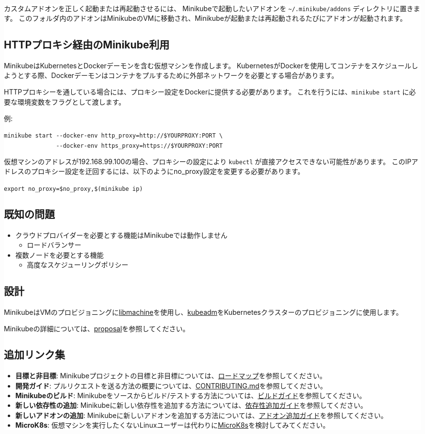 カスタムアドオンを正しく起動または再起動させるには、
Minikubeで起動したいアドオンを `~/.minikube/addons` ディレクトリに置きます。
このフォルダ内のアドオンはMinikubeのVMに移動され、Minikubeが起動または再起動されるたびにアドオンが起動されます。

## HTTPプロキシ経由のMinikube利用

MinikubeはKubernetesとDockerデーモンを含む仮想マシンを作成します。
KubernetesがDockerを使用してコンテナをスケジュールしようとする際、Dockerデーモンはコンテナをプルするために外部ネットワークを必要とする場合があります。

HTTPプロキシーを通している場合には、プロキシー設定をDockerに提供する必要があります。
これを行うには、`minikube start` に必要な環境変数をフラグとして渡します。

例:

```shell
minikube start --docker-env http_proxy=http://$YOURPROXY:PORT \
               --docker-env https_proxy=https://$YOURPROXY:PORT
```

仮想マシンのアドレスが192.168.99.100の場合、プロキシーの設定により `kubectl` が直接アクセスできない可能性があります。
このIPアドレスのプロキシー設定を迂回するには、以下のようにno_proxy設定を変更する必要があります。

```shell
export no_proxy=$no_proxy,$(minikube ip)
```

## 既知の問題
* クラウドプロバイダーを必要とする機能はMinikubeでは動作しません
  * ロードバランサー
* 複数ノードを必要とする機能
  * 高度なスケジューリングポリシー

## 設計

MinikubeはVMのプロビジョニングに[libmachine](https://github.com/docker/machine/tree/master/libmachine)を使用し、[kubeadm](https://github.com/kubernetes/kubeadm)をKubernetesクラスターのプロビジョニングに使用します。

Minikubeの詳細については、[proposal](https://git.k8s.io/community/contributors/design-proposals/cluster-lifecycle/local-cluster-ux.md)を参照してください。

## 追加リンク集

* **目標と非目標**: Minikubeプロジェクトの目標と非目標については、[ロードマップ](https://git.k8s.io/minikube/docs/contributors/roadmap.md)を参照してください。
* **開発ガイド**: プルリクエストを送る方法の概要については、[CONTRIBUTING.md](https://git.k8s.io/minikube/CONTRIBUTING.md)を参照してください。
* **Minikubeのビルド**: Minikubeをソースからビルド/テストする方法については、[ビルドガイド](https://git.k8s.io/minikube/docs/contributors/build_guide.md)を参照してください。
* **新しい依存性の追加**: Minikubeに新しい依存性を追加する方法については、[依存性追加ガイド](https://git.k8s.io/minikube/docs/contributors/adding_a_dependency.md)を参照してください。
* **新しいアドオンの追加**: Minikubeに新しいアドオンを追加する方法については、[アドオン追加ガイド](https://git.k8s.io/minikube/docs/contributors/adding_an_addon.md)を参照してください。
* **MicroK8s**: 仮想マシンを実行したくないLinuxユーザーは代わりに[MicroK8s](https://microk8s.io/)を検討してみてください。
